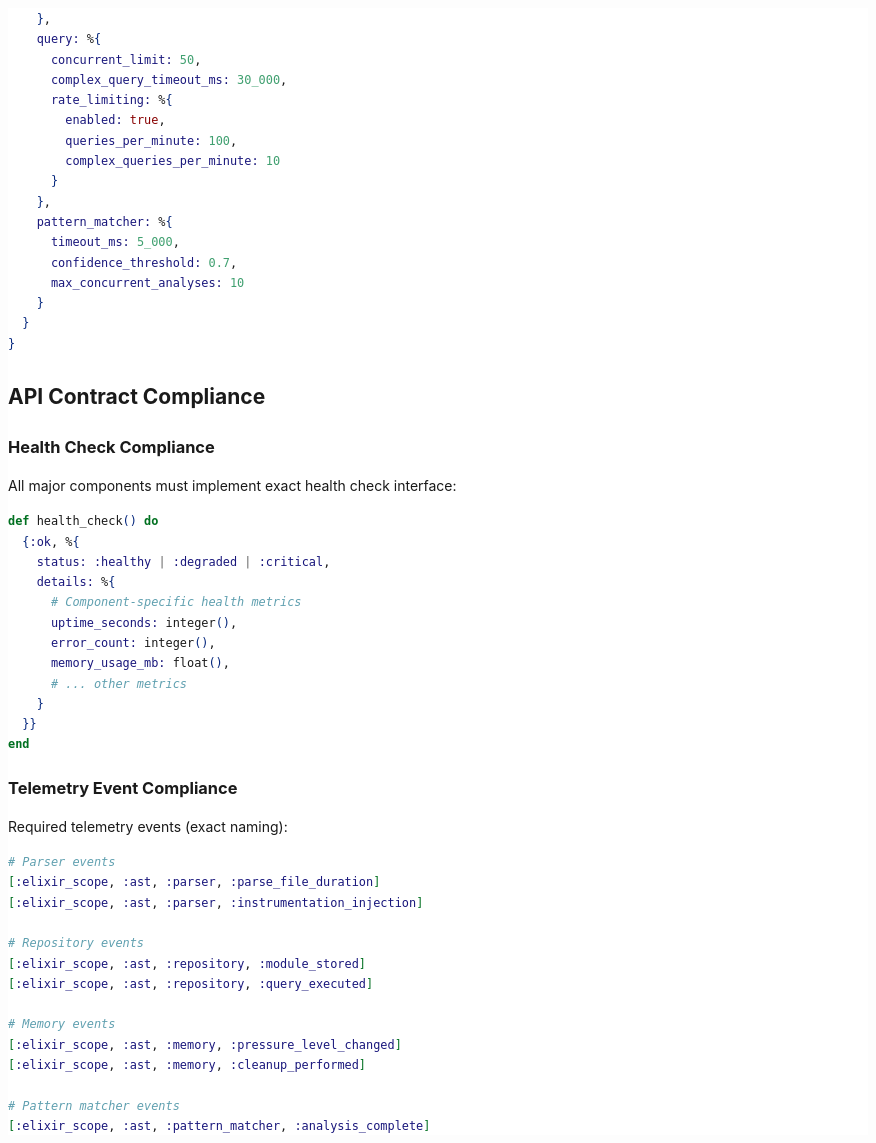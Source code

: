 ```elixir
    },
    query: %{
      concurrent_limit: 50,
      complex_query_timeout_ms: 30_000,
      rate_limiting: %{
        enabled: true,
        queries_per_minute: 100,
        complex_queries_per_minute: 10
      }
    },
    pattern_matcher: %{
      timeout_ms: 5_000,
      confidence_threshold: 0.7,
      max_concurrent_analyses: 10
    }
  }
}
```

## API Contract Compliance

### Health Check Compliance

All major components must implement exact health check interface:

```elixir
def health_check() do
  {:ok, %{
    status: :healthy | :degraded | :critical,
    details: %{
      # Component-specific health metrics
      uptime_seconds: integer(),
      error_count: integer(),
      memory_usage_mb: float(),
      # ... other metrics
    }
  }}
end
```

### Telemetry Event Compliance

Required telemetry events (exact naming):

```elixir
# Parser events
[:elixir_scope, :ast, :parser, :parse_file_duration]
[:elixir_scope, :ast, :parser, :instrumentation_injection]

# Repository events  
[:elixir_scope, :ast, :repository, :module_stored]
[:elixir_scope, :ast, :repository, :query_executed]

# Memory events
[:elixir_scope, :ast, :memory, :pressure_level_changed]
[:elixir_scope, :ast, :memory, :cleanup_performed]

# Pattern matcher events
[:elixir_scope, :ast, :pattern_matcher, :analysis_complete]
```
